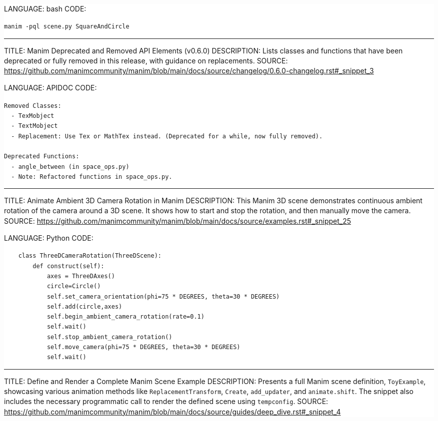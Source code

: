 LANGUAGE: bash
CODE:
```
manim -pql scene.py SquareAndCircle
```

----------------------------------------

TITLE: Manim Deprecated and Removed API Elements (v0.6.0)
DESCRIPTION: Lists classes and functions that have been deprecated or fully removed in this release, with guidance on replacements.
SOURCE: https://github.com/manimcommunity/manim/blob/main/docs/source/changelog/0.6.0-changelog.rst#_snippet_3

LANGUAGE: APIDOC
CODE:
```
Removed Classes:
  - TexMobject
  - TextMobject
  - Replacement: Use Tex or MathTex instead. (Deprecated for a while, now fully removed).

Deprecated Functions:
  - angle_between (in space_ops.py)
  - Note: Refactored functions in space_ops.py.
```

----------------------------------------

TITLE: Animate Ambient 3D Camera Rotation in Manim
DESCRIPTION: This Manim 3D scene demonstrates continuous ambient rotation of the camera around a 3D scene. It shows how to start and stop the rotation, and then manually move the camera.
SOURCE: https://github.com/manimcommunity/manim/blob/main/docs/source/examples.rst#_snippet_25

LANGUAGE: Python
CODE:
```
    class ThreeDCameraRotation(ThreeDScene):
        def construct(self):
            axes = ThreeDAxes()
            circle=Circle()
            self.set_camera_orientation(phi=75 * DEGREES, theta=30 * DEGREES)
            self.add(circle,axes)
            self.begin_ambient_camera_rotation(rate=0.1)
            self.wait()
            self.stop_ambient_camera_rotation()
            self.move_camera(phi=75 * DEGREES, theta=30 * DEGREES)
            self.wait()
```

----------------------------------------

TITLE: Define and Render a Complete Manim Scene Example
DESCRIPTION: Presents a full Manim scene definition, `ToyExample`, showcasing various animation methods like `ReplacementTransform`, `Create`, `add_updater`, and `animate.shift`. The snippet also includes the necessary programmatic call to render the defined scene using `tempconfig`.
SOURCE: https://github.com/manimcommunity/manim/blob/main/docs/source/guides/deep_dive.rst#_snippet_4
